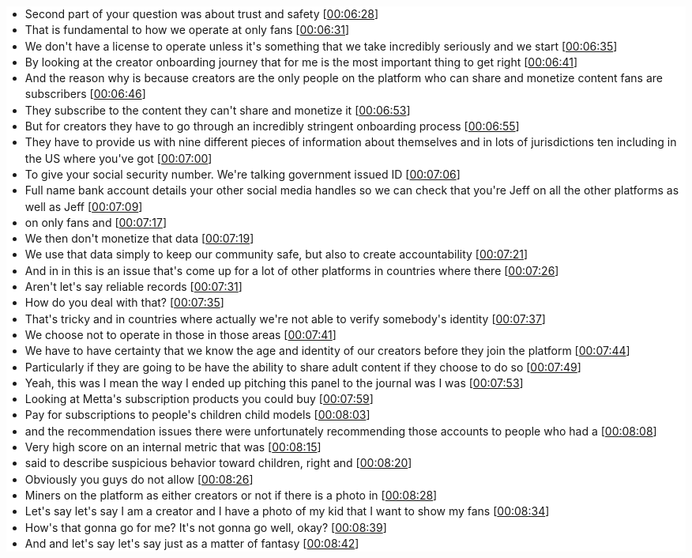 *  Second part of your question was about trust and safety [[00:06:28](https://www.youtube.com/watch?v=TZAzMDcsTfE&t=388.98s)]
*  That is fundamental to how we operate at only fans [[00:06:31](https://www.youtube.com/watch?v=TZAzMDcsTfE&t=391.98s)]
*  We don't have a license to operate unless it's something that we take incredibly seriously and we start [[00:06:35](https://www.youtube.com/watch?v=TZAzMDcsTfE&t=395.94s)]
*  By looking at the creator onboarding journey that for me is the most important thing to get right [[00:06:41](https://www.youtube.com/watch?v=TZAzMDcsTfE&t=401.98s)]
*  And the reason why is because creators are the only people on the platform who can share and monetize content fans are subscribers [[00:06:46](https://www.youtube.com/watch?v=TZAzMDcsTfE&t=406.9s)]
*  They subscribe to the content they can't share and monetize it [[00:06:53](https://www.youtube.com/watch?v=TZAzMDcsTfE&t=413.53999999999996s)]
*  But for creators they have to go through an incredibly stringent onboarding process [[00:06:55](https://www.youtube.com/watch?v=TZAzMDcsTfE&t=415.7s)]
*  They have to provide us with nine different pieces of information about themselves and in lots of jurisdictions ten including in the US where you've got [[00:07:00](https://www.youtube.com/watch?v=TZAzMDcsTfE&t=420.21999999999997s)]
*  To give your social security number. We're talking government issued ID [[00:07:06](https://www.youtube.com/watch?v=TZAzMDcsTfE&t=426.62s)]
*  Full name bank account details your other social media handles so we can check that you're Jeff on all the other platforms as well as Jeff [[00:07:09](https://www.youtube.com/watch?v=TZAzMDcsTfE&t=429.97999999999996s)]
*  on only fans and [[00:07:17](https://www.youtube.com/watch?v=TZAzMDcsTfE&t=437.61999999999995s)]
*  We then don't monetize that data [[00:07:19](https://www.youtube.com/watch?v=TZAzMDcsTfE&t=439.53999999999996s)]
*  We use that data simply to keep our community safe, but also to create accountability [[00:07:21](https://www.youtube.com/watch?v=TZAzMDcsTfE&t=441.58s)]
*  And in in this is an issue that's come up for a lot of other platforms in countries where there [[00:07:26](https://www.youtube.com/watch?v=TZAzMDcsTfE&t=446.14s)]
*  Aren't let's say reliable records [[00:07:31](https://www.youtube.com/watch?v=TZAzMDcsTfE&t=451.97999999999996s)]
*  How do you deal with that? [[00:07:35](https://www.youtube.com/watch?v=TZAzMDcsTfE&t=455.14s)]
*  That's tricky and in countries where actually we're not able to verify somebody's identity [[00:07:37](https://www.youtube.com/watch?v=TZAzMDcsTfE&t=457.06s)]
*  We choose not to operate in those in those areas [[00:07:41](https://www.youtube.com/watch?v=TZAzMDcsTfE&t=461.53999999999996s)]
*  We have to have certainty that we know the age and identity of our creators before they join the platform [[00:07:44](https://www.youtube.com/watch?v=TZAzMDcsTfE&t=464.14s)]
*  Particularly if they are going to be have the ability to share adult content if they choose to do so [[00:07:49](https://www.youtube.com/watch?v=TZAzMDcsTfE&t=469.34s)]
*  Yeah, this was I mean the way I ended up pitching this panel to the journal was I was [[00:07:53](https://www.youtube.com/watch?v=TZAzMDcsTfE&t=473.18s)]
*  Looking at Metta's subscription products you could buy [[00:07:59](https://www.youtube.com/watch?v=TZAzMDcsTfE&t=479.58s)]
*  Pay for subscriptions to people's children child models [[00:08:03](https://www.youtube.com/watch?v=TZAzMDcsTfE&t=483.74s)]
*  and the recommendation issues there were unfortunately recommending those accounts to people who had a [[00:08:08](https://www.youtube.com/watch?v=TZAzMDcsTfE&t=488.02s)]
*  Very high score on an internal metric that was [[00:08:15](https://www.youtube.com/watch?v=TZAzMDcsTfE&t=495.46s)]
*  said to describe suspicious behavior toward children, right and [[00:08:20](https://www.youtube.com/watch?v=TZAzMDcsTfE&t=500.38s)]
*  Obviously you guys do not allow [[00:08:26](https://www.youtube.com/watch?v=TZAzMDcsTfE&t=506.82s)]
*  Miners on the platform as either creators or not if there is a photo in [[00:08:28](https://www.youtube.com/watch?v=TZAzMDcsTfE&t=508.86s)]
*  Let's say let's say I am a creator and I have a photo of my kid that I want to show my fans [[00:08:34](https://www.youtube.com/watch?v=TZAzMDcsTfE&t=514.74s)]
*  How's that gonna go for me? It's not gonna go well, okay? [[00:08:39](https://www.youtube.com/watch?v=TZAzMDcsTfE&t=519.22s)]
*  And and let's say let's say just as a matter of fantasy [[00:08:42](https://www.youtube.com/watch?v=TZAzMDcsTfE&t=522.14s)]